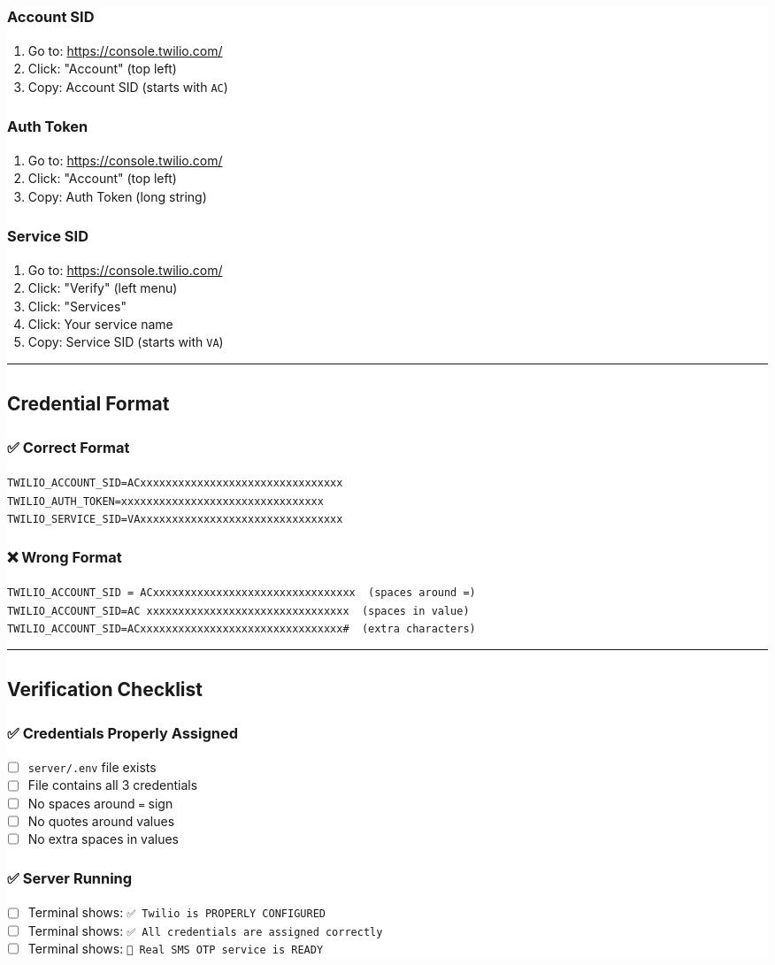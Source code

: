 ### Account SID
1. Go to: https://console.twilio.com/
2. Click: "Account" (top left)
3. Copy: Account SID (starts with `AC`)

### Auth Token
1. Go to: https://console.twilio.com/
2. Click: "Account" (top left)
3. Copy: Auth Token (long string)

### Service SID
1. Go to: https://console.twilio.com/
2. Click: "Verify" (left menu)
3. Click: "Services"
4. Click: Your service name
5. Copy: Service SID (starts with `VA`)

---

## Credential Format

### ✅ Correct Format
```
TWILIO_ACCOUNT_SID=ACxxxxxxxxxxxxxxxxxxxxxxxxxxxxxxxx
TWILIO_AUTH_TOKEN=xxxxxxxxxxxxxxxxxxxxxxxxxxxxxxxx
TWILIO_SERVICE_SID=VAxxxxxxxxxxxxxxxxxxxxxxxxxxxxxxxx
```

### ❌ Wrong Format
```
TWILIO_ACCOUNT_SID = ACxxxxxxxxxxxxxxxxxxxxxxxxxxxxxxxx  (spaces around =)
TWILIO_ACCOUNT_SID=AC xxxxxxxxxxxxxxxxxxxxxxxxxxxxxxxx  (spaces in value)
TWILIO_ACCOUNT_SID=ACxxxxxxxxxxxxxxxxxxxxxxxxxxxxxxxx#  (extra characters)
```

---

## Verification Checklist

### ✅ Credentials Properly Assigned
- [ ] `server/.env` file exists
- [ ] File contains all 3 credentials
- [ ] No spaces around `=` sign
- [ ] No quotes around values
- [ ] No extra spaces in values

### ✅ Server Running
- [ ] Terminal shows: `✅ Twilio is PROPERLY CONFIGURED`
- [ ] Terminal shows: `✅ All credentials are assigned correctly`
- [ ] Terminal shows: `📱 Real SMS OTP service is READY`
